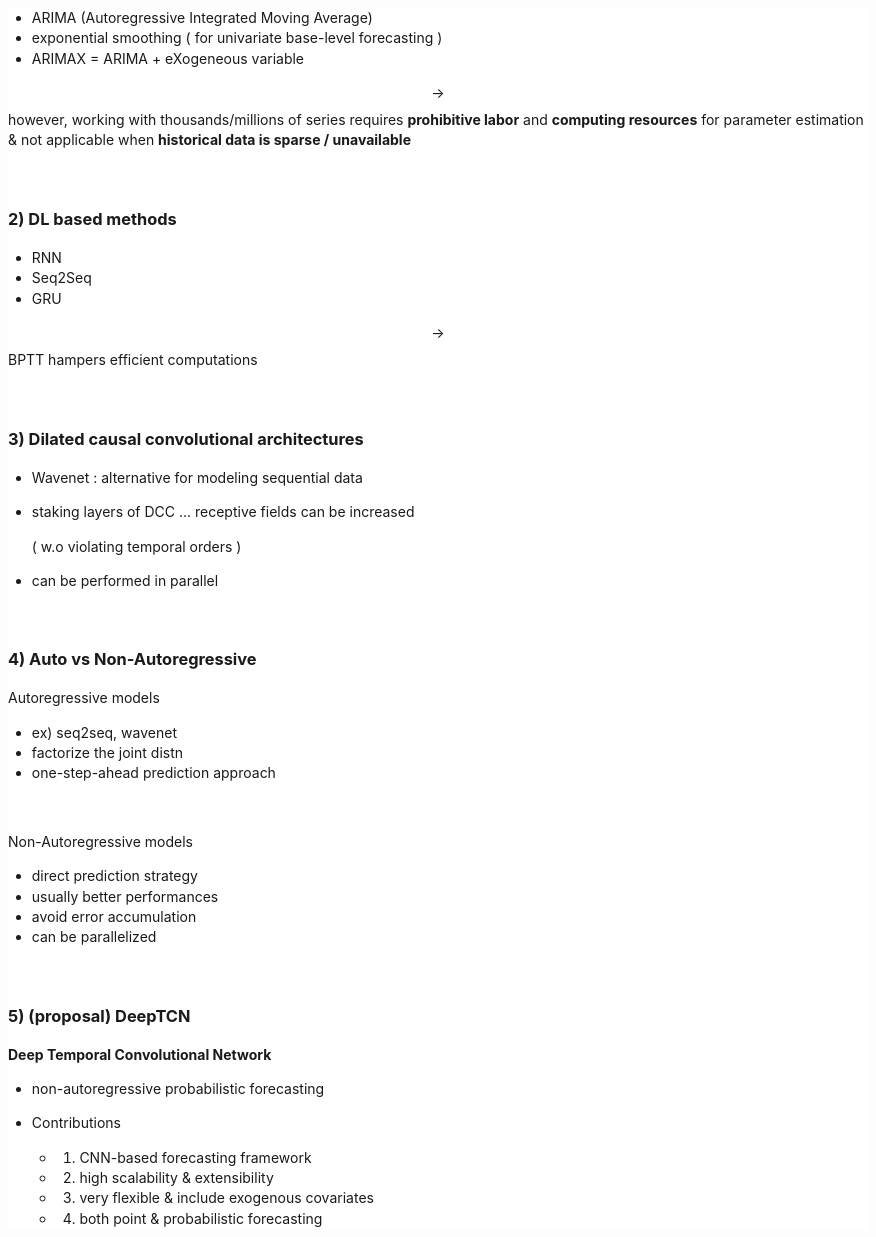- ARIMA (Autoregressive Integrated Moving Average)
- exponential smoothing ( for univariate base-level forecasting )
- ARIMAX = ARIMA + eXogeneous variable

$$\rightarrow$$ however, working with thousands/millions of series requires **prohibitive labor** and **computing resources** for parameter estimation & not applicable when **historical data is sparse / unavailable**

<br>

### 2) DL based methods

- RNN
- Seq2Seq
- GRU

$$\rightarrow$$ BPTT hampers efficient computations

<br>

### 3) Dilated causal convolutional architectures

- Wavenet : alternative for modeling sequential data

- staking layers of DCC ... receptive fields can be increased

  ( w.o violating temporal orders )

- can be performed in parallel

<br>

### 4) Auto vs Non-Autoregressive

Autoregressive models

- ex) seq2seq, wavenet
- factorize the joint distn
- one-step-ahead prediction approach

<br>

Non-Autoregressive models

- direct prediction strategy
- usually better performances
- avoid error accumulation
- can be parallelized

<br>

### 5) (proposal) DeepTCN

**Deep Temporal Convolutional Network**

- non-autoregressive probabilistic forecasting

- Contributions
  - 1) CNN-based forecasting framework
  - 2) high scalability & extensibility
  - 3) very flexible & include exogenous covariates
  - 4) both point & probabilistic forecasting
